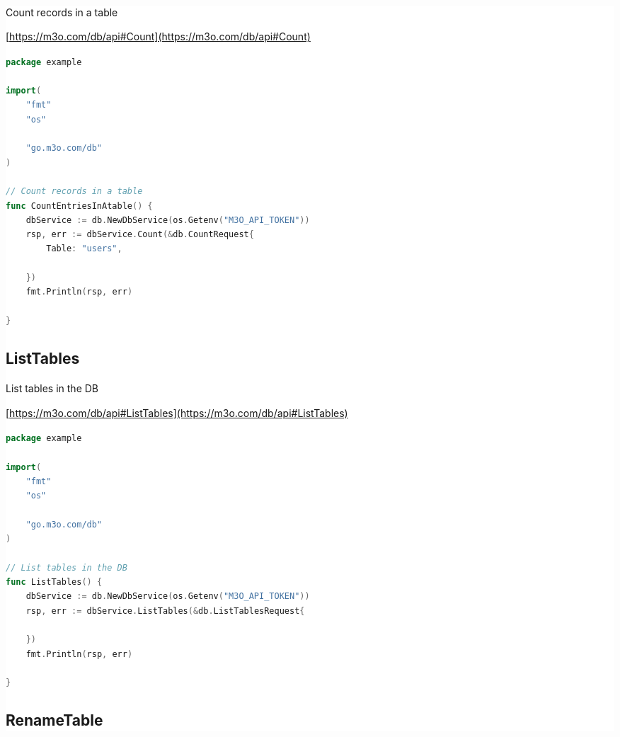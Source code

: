 Count records in a table


[https://m3o.com/db/api#Count](https://m3o.com/db/api#Count)

```go
package example

import(
	"fmt"
	"os"

	"go.m3o.com/db"
)

// Count records in a table
func CountEntriesInAtable() {
	dbService := db.NewDbService(os.Getenv("M3O_API_TOKEN"))
	rsp, err := dbService.Count(&db.CountRequest{
		Table: "users",

	})
	fmt.Println(rsp, err)
	
}
```
## ListTables

List tables in the DB


[https://m3o.com/db/api#ListTables](https://m3o.com/db/api#ListTables)

```go
package example

import(
	"fmt"
	"os"

	"go.m3o.com/db"
)

// List tables in the DB
func ListTables() {
	dbService := db.NewDbService(os.Getenv("M3O_API_TOKEN"))
	rsp, err := dbService.ListTables(&db.ListTablesRequest{
		
	})
	fmt.Println(rsp, err)
	
}
```
## RenameTable
